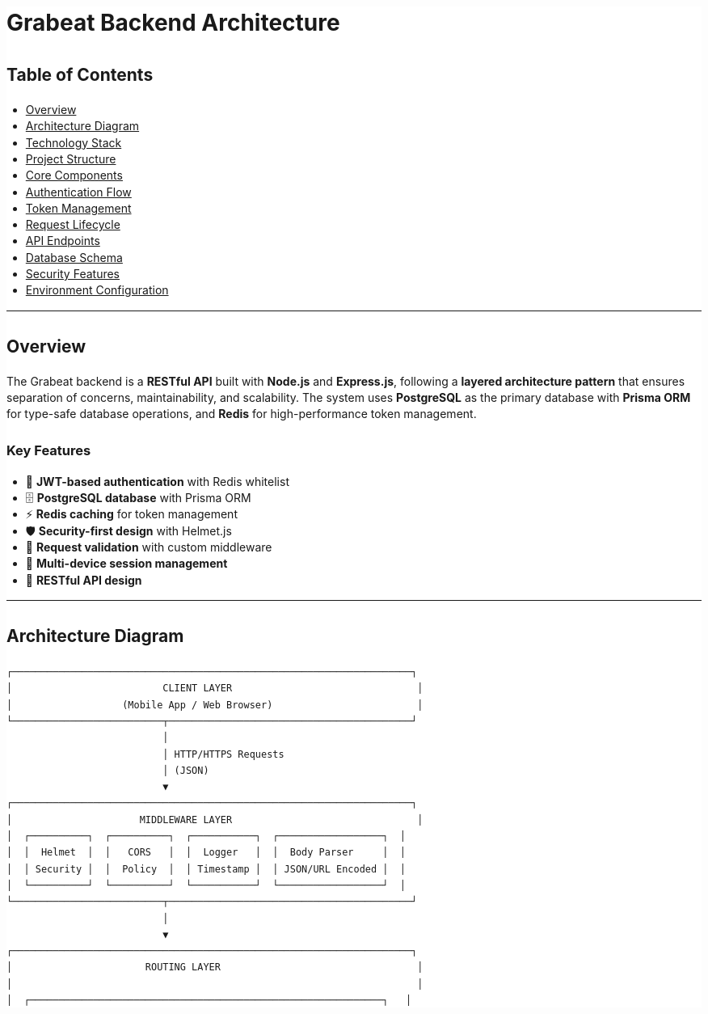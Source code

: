 # Grabeat Backend Architecture

## Table of Contents

- [Overview](#overview)
- [Architecture Diagram](#architecture-diagram)
- [Technology Stack](#technology-stack)
- [Project Structure](#project-structure)
- [Core Components](#core-components)
- [Authentication Flow](#authentication-flow)
- [Token Management](#token-management)
- [Request Lifecycle](#request-lifecycle)
- [API Endpoints](#api-endpoints)
- [Database Schema](#database-schema)
- [Security Features](#security-features)
- [Environment Configuration](#environment-configuration)

---

## Overview

The Grabeat backend is a **RESTful API** built with **Node.js** and **Express.js**, following a **layered architecture pattern** that ensures separation of concerns, maintainability, and scalability. The system uses **PostgreSQL** as the primary database with **Prisma ORM** for type-safe database operations, and **Redis** for high-performance token management.

### Key Features

- 🔐 **JWT-based authentication** with Redis whitelist
- 🗄️ **PostgreSQL database** with Prisma ORM
- ⚡ **Redis caching** for token management
- 🛡️ **Security-first design** with Helmet.js
- 📝 **Request validation** with custom middleware
- 🔄 **Multi-device session management**
- 🚀 **RESTful API design**

---

## Architecture Diagram

```
┌─────────────────────────────────────────────────────────────────────┐
│                          CLIENT LAYER                                │
│                   (Mobile App / Web Browser)                         │
└──────────────────────────┬──────────────────────────────────────────┘
                           │
                           │ HTTP/HTTPS Requests
                           │ (JSON)
                           ▼
┌─────────────────────────────────────────────────────────────────────┐
│                      MIDDLEWARE LAYER                                │
│  ┌──────────┐  ┌──────────┐  ┌───────────┐  ┌──────────────────┐  │
│  │  Helmet  │  │   CORS   │  │  Logger   │  │  Body Parser     │  │
│  │ Security │  │  Policy  │  │ Timestamp │  │ JSON/URL Encoded │  │
│  └──────────┘  └──────────┘  └───────────┘  └──────────────────┘  │
└──────────────────────────┬──────────────────────────────────────────┘
                           │
                           ▼
┌─────────────────────────────────────────────────────────────────────┐
│                       ROUTING LAYER                                  │
│                                                                      │
│  ┌─────────────────────────────────────────────────────────────┐   │
```